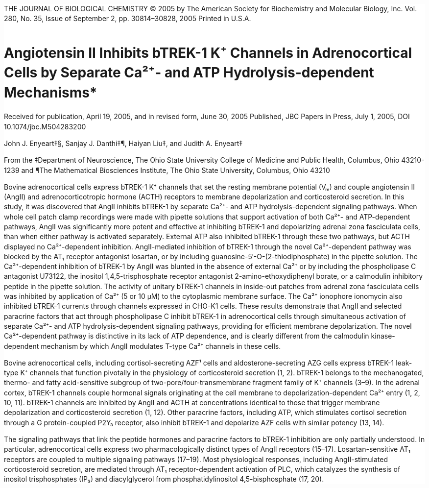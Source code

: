 
THE JOURNAL OF BIOLOGICAL CHEMISTRY
© 2005 by The American Society for Biochemistry and Molecular Biology, Inc.
Vol. 280, No. 35, Issue of September 2, pp. 30814–30828, 2005
Printed in U.S.A.

# Angiotensin II Inhibits bTREK-1 K⁺ Channels in Adrenocortical Cells by Separate Ca²⁺- and ATP Hydrolysis-dependent Mechanisms*

Received for publication, April 19, 2005, and in revised form, June 30, 2005
Published, JBC Papers in Press, July 1, 2005, DOI 10.1074/jbc.M504283200

John J. Enyeart‡§, Sanjay J. Danthi‡¶, Haiyan Liu‡, and Judith A. Enyeart‡

From the ‡Department of Neuroscience, The Ohio State University College of Medicine and Public Health, Columbus, Ohio 43210-1239 and ¶The Mathematical Biosciences Institute, The Ohio State University, Columbus, Ohio 43210

Bovine adrenocortical cells express bTREK-1 K⁺ channels that set the resting membrane potential (Vₘ) and couple angiotensin II (AngII) and adrenocorticotropic hormone (ACTH) receptors to membrane depolarization and corticosteroid secretion. In this study, it was discovered that AngII inhibits bTREK-1 by separate Ca²⁺- and ATP hydrolysis-dependent signaling pathways. When whole cell patch clamp recordings were made with pipette solutions that support activation of both Ca²⁺- and ATP-dependent pathways, AngII was significantly more potent and effective at inhibiting bTREK-1 and depolarizing adrenal zona fasciculata cells, than when either pathway is activated separately. External ATP also inhibited bTREK-1 through these two pathways, but ACTH displayed no Ca²⁺-dependent inhibition. AngII-mediated inhibition of bTREK-1 through the novel Ca²⁺-dependent pathway was blocked by the AT₁ receptor antagonist losartan, or by including guanosine-5′-O-(2-thiodiphosphate) in the pipette solution. The Ca²⁺-dependent inhibition of bTREK-1 by AngII was blunted in the absence of external Ca²⁺ or by including the phospholipase C antagonist U73122, the inositol 1,4,5-trisphosphate receptor antagonist 2-amino-ethoxydiphenyl borate, or a calmodulin inhibitory peptide in the pipette solution. The activity of unitary bTREK-1 channels in inside-out patches from adrenal zona fasciculata cells was inhibited by application of Ca²⁺ (5 or 10 μM) to the cytoplasmic membrane surface. The Ca²⁺ ionophore ionomycin also inhibited bTREK-1 currents through channels expressed in CHO-K1 cells. These results demonstrate that AngII and selected paracrine factors that act through phospholipase C inhibit bTREK-1 in adrenocortical cells through simultaneous activation of separate Ca²⁺- and ATP hydrolysis-dependent signaling pathways, providing for efficient membrane depolarization. The novel Ca²⁺-dependent pathway is distinctive in its lack of ATP dependence, and is clearly different from the calmodulin kinase-dependent mechanism by which AngII modulates T-type Ca²⁺ channels in these cells.

Bovine adrenocortical cells, including cortisol-secreting AZF¹ cells and aldosterone-secreting AZG cells express bTREK-1 leak-type K⁺ channels that function pivotally in the physiology of corticosteroid secretion (1, 2). bTREK-1 belongs to the mechanogated, thermo- and fatty acid-sensitive subgroup of two-pore/four-transmembrane fragment family of K⁺ channels (3–9). In the adrenal cortex, bTREK-1 channels couple hormonal signals originating at the cell membrane to depolarization-dependent Ca²⁺ entry (1, 2, 10, 11). bTREK-1 channels are inhibited by AngII and ACTH at concentrations identical to those that trigger membrane depolarization and corticosteroid secretion (1, 12). Other paracrine factors, including ATP, which stimulates cortisol secretion through a G protein-coupled P2Y₃ receptor, also inhibit bTREK-1 and depolarize AZF cells with similar potency (13, 14).

The signaling pathways that link the peptide hormones and paracrine factors to bTREK-1 inhibition are only partially understood. In particular, adrenocortical cells express two pharmacologically distinct types of AngII receptors (15–17). Losartan-sensitive AT₁ receptors are coupled to multiple signaling pathways (17–19). Most physiological responses, including AngII-stimulated corticosteroid secretion, are mediated through AT₁ receptor-dependent activation of PLC, which catalyzes the synthesis of inositol trisphosphates (IP₃) and diacylglycerol from phosphatidylinositol 4,5-bisphosphate (17, 20).
